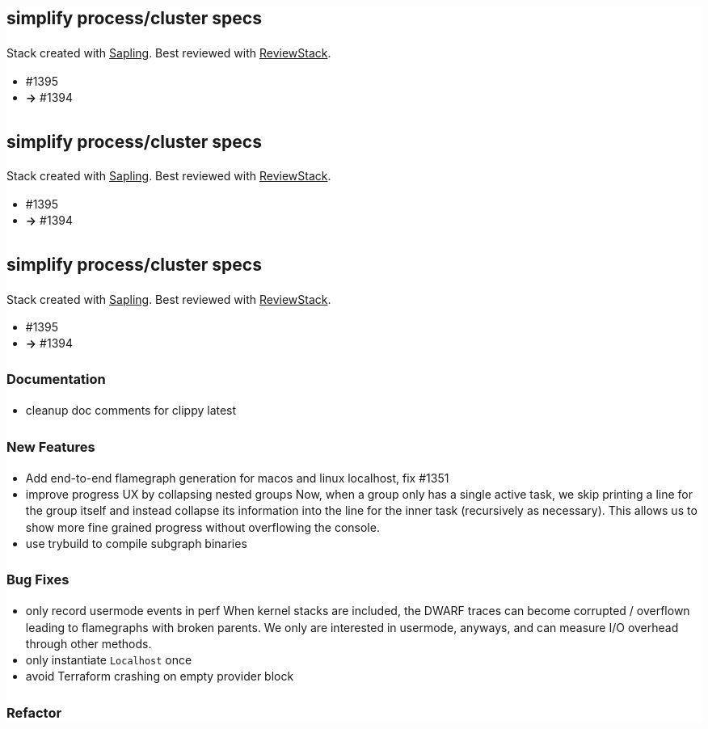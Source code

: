 <csr-id-128aaecd40edce57dc254afdcd61ecd5b9948d71/> simplify process/cluster specs
   ---
   [//]: # (BEGIN SAPLING FOOTER)
   Stack created with [Sapling](https://sapling-scm.com). Best reviewed
   with
   [ReviewStack](https://reviewstack.dev/hydro-project/hydroflow/pull/1394).
   * #1395
   * __->__ #1394

<csr-id-128aaecd40edce57dc254afdcd61ecd5b9948d71/> simplify process/cluster specs
   ---
   [//]: # (BEGIN SAPLING FOOTER)
   Stack created with [Sapling](https://sapling-scm.com). Best reviewed
   with
   [ReviewStack](https://reviewstack.dev/hydro-project/hydroflow/pull/1394).
   * #1395
   * __->__ #1394

<csr-id-128aaecd40edce57dc254afdcd61ecd5b9948d71/> simplify process/cluster specs
   ---
   [//]: # (BEGIN SAPLING FOOTER)
   Stack created with [Sapling](https://sapling-scm.com). Best reviewed
   with
   [ReviewStack](https://reviewstack.dev/hydro-project/hydroflow/pull/1394).
   * #1395
   * __->__ #1394

### Documentation

 - <csr-id-f5f1eb0c612f5c0c1752360d972ef6853c5e12f0/> cleanup doc comments for clippy latest

### New Features

 - <csr-id-6568263e03899d4e96837690e6e59284c194d7ff/> Add end-to-end flamegraph generation for macos and linux localhost, fix #1351
 - <csr-id-fedd3ef60fe16ab862244d816f7973269a7295e8/> improve progress UX by collapsing nested groups
   Now, when a group only has a single active task, we skip printing a line
   for the group itself and instead collapse its information into the line
   for the inner task (recursively as necessary). This allows us to show
   more fine grained progress without overflowing the console.
 - <csr-id-46a8a2cb08732bb21096e824bc4542d208c68fb2/> use trybuild to compile subgraph binaries

### Bug Fixes

 - <csr-id-c4683caca43f2927694c920b43ef35a6d1629eaa/> only record usermode events in perf
   When kernel stacks are included, the DWARF traces can become corrupted /
   overflown leading to flamegraphs with broken parents. We only are
   interested in usermode, anyways, and can measure I/O overhead through
   other methods.
 - <csr-id-63b528feeb2e6dac2ed12c02b2e39e0d42133a74/> only instantiate `Localhost` once
 - <csr-id-654b77d8f65ae6eb62c164a2d736168ff96cb168/> avoid Terraform crashing on empty provider block

### Refactor
